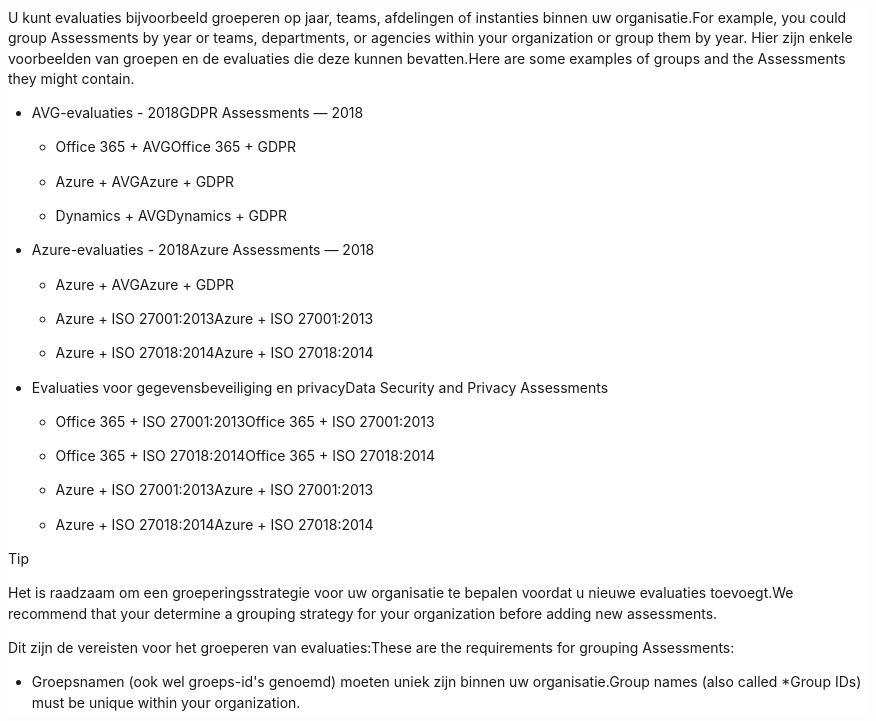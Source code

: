 <span data-ttu-id="2b7a9-354">U kunt evaluaties bijvoorbeeld groeperen op jaar, teams, afdelingen of instanties binnen uw organisatie.</span><span class="sxs-lookup"><span data-stu-id="2b7a9-354">For example, you could group Assessments by year or teams, departments, or agencies within your organization or group them by year.</span></span> <span data-ttu-id="2b7a9-355">Hier zijn enkele voorbeelden van groepen en de evaluaties die deze kunnen bevatten.</span><span class="sxs-lookup"><span data-stu-id="2b7a9-355">Here are some examples of groups and the Assessments they might contain.</span></span>

- <span data-ttu-id="2b7a9-356">AVG-evaluaties - 2018</span><span class="sxs-lookup"><span data-stu-id="2b7a9-356">GDPR Assessments — 2018</span></span>

  - <span data-ttu-id="2b7a9-357">Office 365 + AVG</span><span class="sxs-lookup"><span data-stu-id="2b7a9-357">Office 365 + GDPR</span></span>

  - <span data-ttu-id="2b7a9-358">Azure + AVG</span><span class="sxs-lookup"><span data-stu-id="2b7a9-358">Azure + GDPR</span></span>

  - <span data-ttu-id="2b7a9-359">Dynamics + AVG</span><span class="sxs-lookup"><span data-stu-id="2b7a9-359">Dynamics + GDPR</span></span>

- <span data-ttu-id="2b7a9-360">Azure-evaluaties - 2018</span><span class="sxs-lookup"><span data-stu-id="2b7a9-360">Azure Assessments — 2018</span></span>

  - <span data-ttu-id="2b7a9-361">Azure + AVG</span><span class="sxs-lookup"><span data-stu-id="2b7a9-361">Azure + GDPR</span></span>

  - <span data-ttu-id="2b7a9-362">Azure + ISO 27001:2013</span><span class="sxs-lookup"><span data-stu-id="2b7a9-362">Azure + ISO 27001:2013</span></span>

  - <span data-ttu-id="2b7a9-363">Azure + ISO 27018:2014</span><span class="sxs-lookup"><span data-stu-id="2b7a9-363">Azure + ISO 27018:2014</span></span>

- <span data-ttu-id="2b7a9-364">Evaluaties voor gegevensbeveiliging en privacy</span><span class="sxs-lookup"><span data-stu-id="2b7a9-364">Data Security and Privacy Assessments</span></span>

  - <span data-ttu-id="2b7a9-365">Office 365 + ISO 27001:2013</span><span class="sxs-lookup"><span data-stu-id="2b7a9-365">Office 365 + ISO 27001:2013</span></span>

  - <span data-ttu-id="2b7a9-366">Office 365 + ISO 27018:2014</span><span class="sxs-lookup"><span data-stu-id="2b7a9-366">Office 365 + ISO 27018:2014</span></span>

  - <span data-ttu-id="2b7a9-367">Azure + ISO 27001:2013</span><span class="sxs-lookup"><span data-stu-id="2b7a9-367">Azure + ISO 27001:2013</span></span>

  - <span data-ttu-id="2b7a9-368">Azure + ISO 27018:2014</span><span class="sxs-lookup"><span data-stu-id="2b7a9-368">Azure + ISO 27018:2014</span></span>

> [!TIP]
> <span data-ttu-id="2b7a9-369">Het is raadzaam om een groeperingsstrategie voor uw organisatie te bepalen voordat u nieuwe evaluaties toevoegt.</span><span class="sxs-lookup"><span data-stu-id="2b7a9-369">We recommend that your determine a grouping strategy for your organization before adding new assessments.</span></span>

<span data-ttu-id="2b7a9-370">Dit zijn de vereisten voor het groeperen van evaluaties:</span><span class="sxs-lookup"><span data-stu-id="2b7a9-370">These are the requirements for grouping Assessments:</span></span>

- <span data-ttu-id="2b7a9-371">Groepsnamen (ook wel groeps-id's genoemd) moeten uniek zijn binnen uw organisatie.</span><span class="sxs-lookup"><span data-stu-id="2b7a9-371">Group names (also called  \*Group IDs) must be unique within your organization.</span></span>

